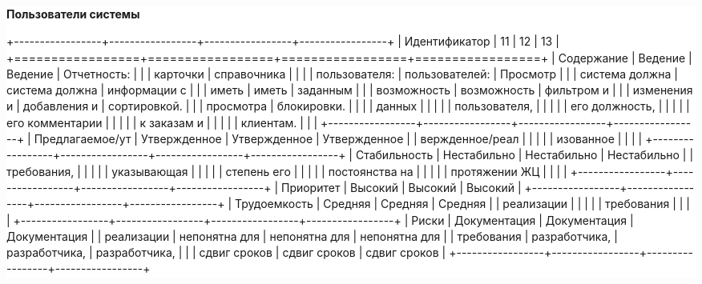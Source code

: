 **Пользователи системы**

+-----------------+-----------------+-----------------+-----------------+
| Идентификатор   | 11              | 12              | 13              |
+=================+=================+=================+=================+
| Содержание      | Ведение         | Ведение         | Отчетность:     |
|                 | карточки        | справочника     |                 |
|                 | пользователя:   | пользователей:  | Просмотр        |
|                 | система должна  | система должна  | информации с    |
|                 | иметь           | иметь           | заданным        |
|                 | возможность     | возможность     | фильтром и      |
|                 | изменения и     | добавления и    | сортировкой.    |
|                 | просмотра       | блокировки.     |                 |
|                 | данных          |                 |                 |
|                 | пользователя,   |                 |                 |
|                 | его должность,  |                 |                 |
|                 | его комментарии |                 |                 |
|                 | к заказам и     |                 |                 |
|                 | клиентам.       |                 |                 |
+-----------------+-----------------+-----------------+-----------------+
| Предлагаемое/ут | Утвержденное    | Утвержденное    | Утвержденное    |
| вержденное/реал |                 |                 |                 |
| изованное       |                 |                 |                 |
+-----------------+-----------------+-----------------+-----------------+
| Стабильность    | Нестабильно     | Нестабильно     | Нестабильно     |
| требования,     |                 |                 |                 |
| указывающая     |                 |                 |                 |
| степень его     |                 |                 |                 |
| постоянства на  |                 |                 |                 |
| протяжении ЖЦ   |                 |                 |                 |
+-----------------+-----------------+-----------------+-----------------+
| Приоритет       | Высокий         | Высокий         | Высокий         |
+-----------------+-----------------+-----------------+-----------------+
| Трудоемкость    | Средняя         | Средняя         | Средняя         |
| реализации      |                 |                 |                 |
| требования      |                 |                 |                 |
+-----------------+-----------------+-----------------+-----------------+
| Риски           | Документация    | Документация    | Документация    |
| реализации      | непонятна для   | непонятна для   | непонятна для   |
| требования      | разработчика,   | разработчика,   | разработчика,   |
|                 | сдвиг сроков    | сдвиг сроков    | сдвиг сроков    |
+-----------------+-----------------+-----------------+-----------------+